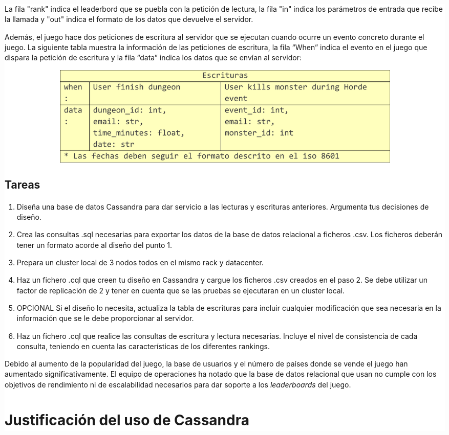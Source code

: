 La fila "rank" indica el leaderbord que se puebla con la
petición de lectura, la fila "in" indica los parámetros de entrada que recibe la llamada y "out" indica el formato de los datos que devuelve el servidor.

Además, el juego hace dos peticiones de escritura al servidor que se ejecutan cuando
ocurre un evento concreto durante el juego. La siguiente tabla muestra la información de
las peticiones de escritura, la fila “When” indica el evento en el juego que dispara la
petición de escritura y la fila “data” indica los datos que se envían al servidor: 

<div align="center">
<img src="tabla_escrituras.png" height=75% width=75% align="center">
</div>

## Tareas
1. Diseña una base de datos Cassandra para dar servicio a las lecturas y escrituras
anteriores. Argumenta tus decisiones de diseño.

2. Crea las consultas .sql necesarias para exportar los datos de la base de datos
relacional a ficheros .csv. Los ficheros deberán tener un formato acorde al diseño
del punto 1.

3. Prepara un cluster local de 3 nodos todos en el mismo rack y datacenter.
   
4. Haz un fichero .cql que creen tu diseño en Cassandra y cargue los ficheros .csv
creados en el paso 2. Se debe utilizar un factor de replicación de 2 y tener en
cuenta que se las pruebas se ejecutaran en un cluster local.

5. OPCIONAL Si el diseño lo necesita, actualiza la tabla de escrituras para incluir
cualquier modificación que sea necesaria en la información que se le debe
proporcionar al servidor.

6. Haz un fichero .cql que realice las consultas de escritura y lectura necesarias.
Incluye el nivel de consistencia de cada consulta, teniendo en cuenta las
características de los diferentes rankings.

Debido al aumento de la popularidad del juego, la base de usuarios y el número de países donde se vende el juego han aumentado significativamente. El equipo de operaciones ha notado que la base de datos relacional que usan no cumple con los objetivos de rendimiento ni de escalabilidad necesarios para dar soporte a los *leaderboards* del juego.

# Justificación del uso de Cassandra
